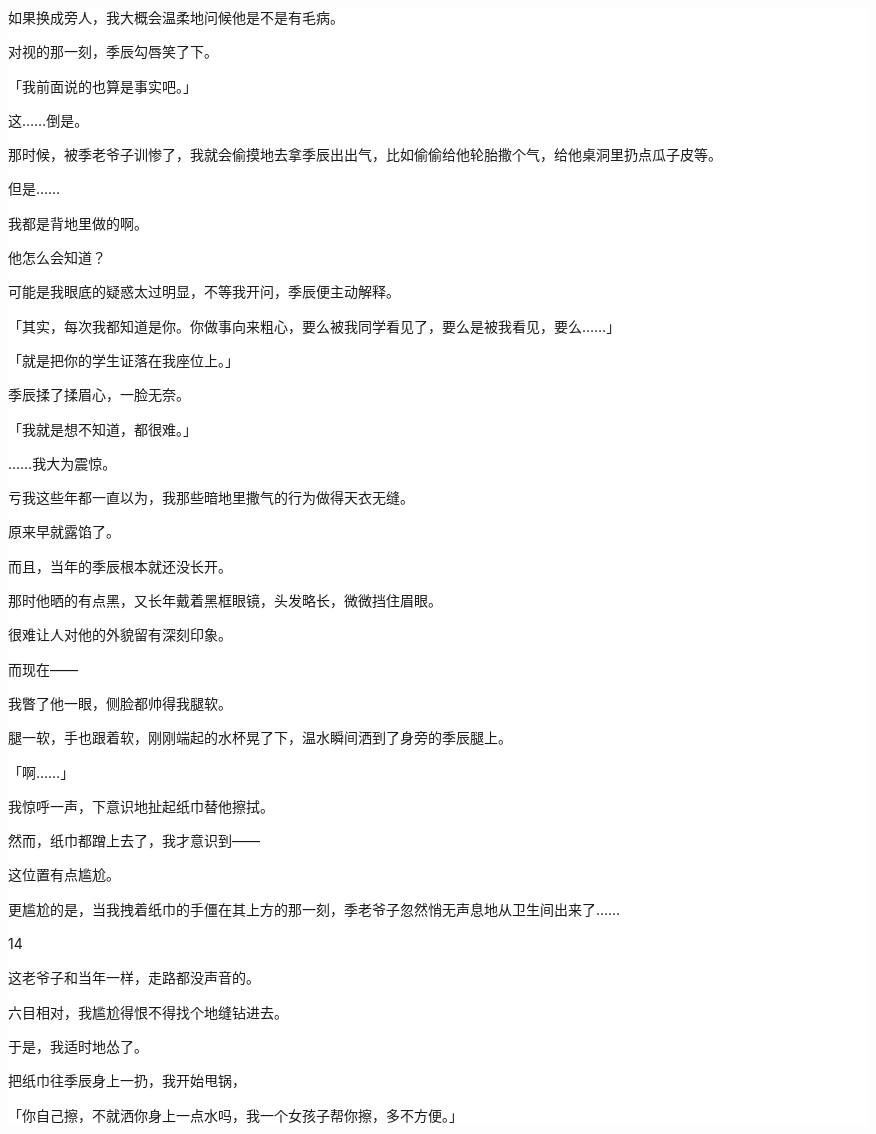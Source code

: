 如果换成旁人，我大概会温柔地问候他是不是有毛病。

对视的那一刻，季辰勾唇笑了下。

「我前面说的也算是事实吧。」

这……倒是。

那时候，被季老爷子训惨了，我就会偷摸地去拿季辰出出气，比如偷偷给他轮胎撒个气，给他桌洞里扔点瓜子皮等。

但是……

我都是背地里做的啊。

他怎么会知道？

可能是我眼底的疑惑太过明显，不等我开问，季辰便主动解释。

「其实，每次我都知道是你。你做事向来粗心，要么被我同学看见了，要么是被我看见，要么……」

「就是把你的学生证落在我座位上。」

季辰揉了揉眉心，一脸无奈。

「我就是想不知道，都很难。」

……我大为震惊。

亏我这些年都一直以为，我那些暗地里撒气的行为做得天衣无缝。

原来早就露馅了。

而且，当年的季辰根本就还没长开。

那时他晒的有点黑，又长年戴着黑框眼镜，头发略长，微微挡住眉眼。

很难让人对他的外貌留有深刻印象。

而现在——

我瞥了他一眼，侧脸都帅得我腿软。

腿一软，手也跟着软，刚刚端起的水杯晃了下，温水瞬间洒到了身旁的季辰腿上。

「啊……」

我惊呼一声，下意识地扯起纸巾替他擦拭。

然而，纸巾都蹭上去了，我才意识到——

这位置有点尴尬。

更尴尬的是，当我拽着纸巾的手僵在其上方的那一刻，季老爷子忽然悄无声息地从卫生间出来了……

14

这老爷子和当年一样，走路都没声音的。

六目相对，我尴尬得恨不得找个地缝钻进去。

于是，我适时地怂了。

把纸巾往季辰身上一扔，我开始甩锅，

「你自己擦，不就洒你身上一点水吗，我一个女孩子帮你擦，多不方便。」
